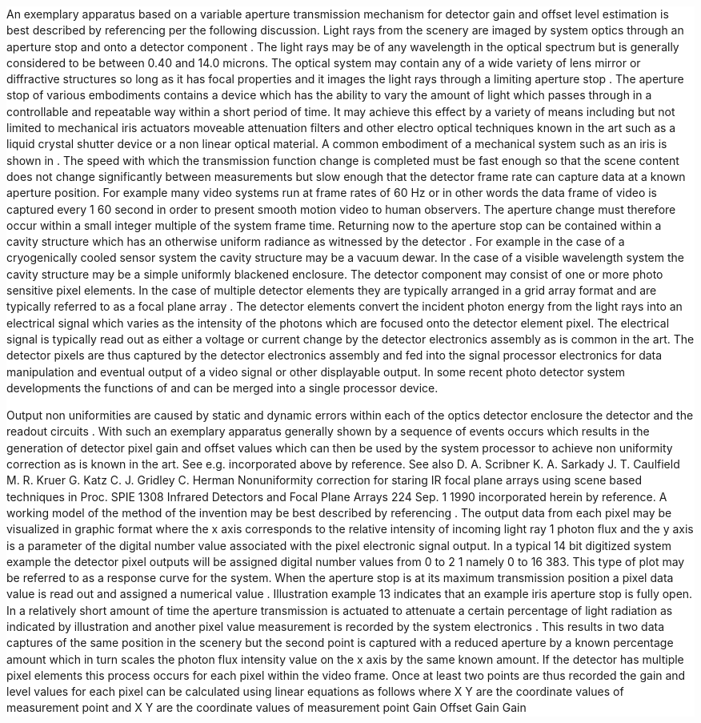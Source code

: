 An exemplary apparatus based on a variable aperture transmission mechanism for detector gain and offset level estimation is best described by referencing per the following discussion. Light rays from the scenery are imaged by system optics through an aperture stop and onto a detector component . The light rays may be of any wavelength in the optical spectrum but is generally considered to be between 0.40 and 14.0 microns. The optical system may contain any of a wide variety of lens mirror or diffractive structures so long as it has focal properties and it images the light rays through a limiting aperture stop . The aperture stop of various embodiments contains a device which has the ability to vary the amount of light which passes through in a controllable and repeatable way within a short period of time. It may achieve this effect by a variety of means including but not limited to mechanical iris actuators moveable attenuation filters and other electro optical techniques known in the art such as a liquid crystal shutter device or a non linear optical material. A common embodiment of a mechanical system such as an iris is shown in . The speed with which the transmission function change is completed must be fast enough so that the scene content does not change significantly between measurements but slow enough that the detector frame rate can capture data at a known aperture position. For example many video systems run at frame rates of 60 Hz or in other words the data frame of video is captured every 1 60 second in order to present smooth motion video to human observers. The aperture change must therefore occur within a small integer multiple of the system frame time. Returning now to the aperture stop can be contained within a cavity structure which has an otherwise uniform radiance as witnessed by the detector . For example in the case of a cryogenically cooled sensor system the cavity structure may be a vacuum dewar. In the case of a visible wavelength system the cavity structure may be a simple uniformly blackened enclosure. The detector component may consist of one or more photo sensitive pixel elements. In the case of multiple detector elements they are typically arranged in a grid array format and are typically referred to as a focal plane array . The detector elements convert the incident photon energy from the light rays into an electrical signal which varies as the intensity of the photons which are focused onto the detector element pixel. The electrical signal is typically read out as either a voltage or current change by the detector electronics assembly as is common in the art. The detector pixels are thus captured by the detector electronics assembly and fed into the signal processor electronics for data manipulation and eventual output of a video signal or other displayable output. In some recent photo detector system developments the functions of and can be merged into a single processor device.

Output non uniformities are caused by static and dynamic errors within each of the optics detector enclosure the detector and the readout circuits . With such an exemplary apparatus generally shown by a sequence of events occurs which results in the generation of detector pixel gain and offset values which can then be used by the system processor to achieve non uniformity correction as is known in the art. See e.g. incorporated above by reference. See also D. A. Scribner K. A. Sarkady J. T. Caulfield M. R. Kruer G. Katz C. J. Gridley C. Herman Nonuniformity correction for staring IR focal plane arrays using scene based techniques in Proc. SPIE 1308 Infrared Detectors and Focal Plane Arrays 224 Sep. 1 1990 incorporated herein by reference. A working model of the method of the invention may be best described by referencing . The output data from each pixel may be visualized in graphic format where the x axis corresponds to the relative intensity of incoming light ray 1 photon flux and the y axis is a parameter of the digital number value associated with the pixel electronic signal output. In a typical 14 bit digitized system example the detector pixel outputs will be assigned digital number values from 0 to 2 1 namely 0 to 16 383. This type of plot may be referred to as a response curve for the system. When the aperture stop is at its maximum transmission position a pixel data value is read out and assigned a numerical value . Illustration example 13 indicates that an example iris aperture stop is fully open. In a relatively short amount of time the aperture transmission is actuated to attenuate a certain percentage of light radiation as indicated by illustration and another pixel value measurement is recorded by the system electronics . This results in two data captures of the same position in the scenery but the second point is captured with a reduced aperture by a known percentage amount which in turn scales the photon flux intensity value on the x axis by the same known amount. If the detector has multiple pixel elements this process occurs for each pixel within the video frame. Once at least two points are thus recorded the gain and level values for each pixel can be calculated using linear equations as follows where X Y are the coordinate values of measurement point and X Y are the coordinate values of measurement point Gain Offset Gain Gain 
